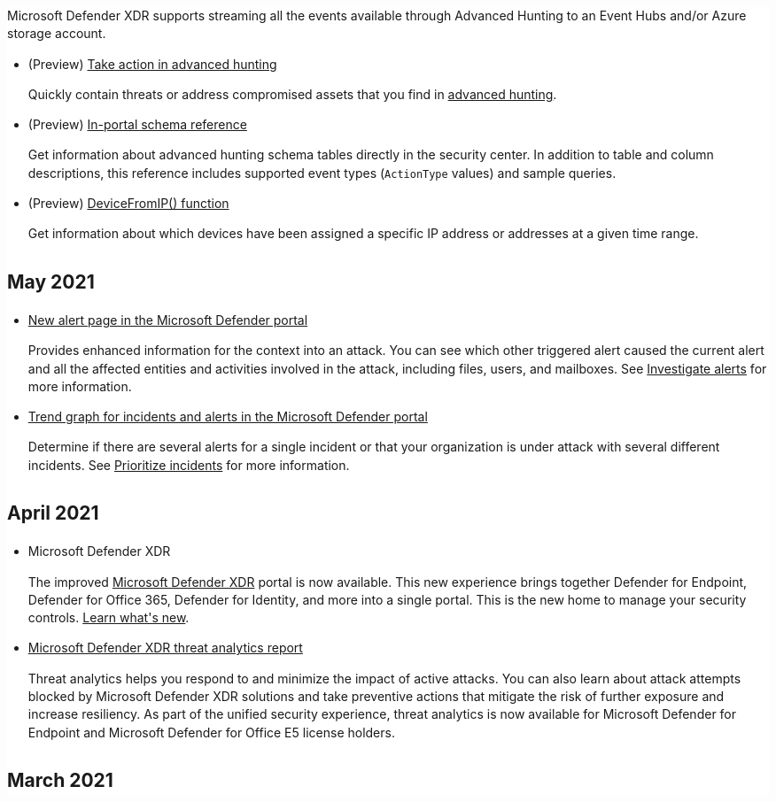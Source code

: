   Microsoft Defender XDR supports streaming all the events available through Advanced Hunting to an Event Hubs and/or Azure storage account.

- (Preview) [Take action in advanced hunting](advanced-hunting-take-action.md)

  Quickly contain threats or address compromised assets that you find in [advanced hunting](advanced-hunting-overview.md).

- (Preview) [In-portal schema reference](advanced-hunting-schema-tables.md#get-schema-information-in-the-security-center)

  Get information about advanced hunting schema tables directly in the security center. In addition to table and column descriptions, this reference includes supported event types (`ActionType` values) and sample queries.

- (Preview) [DeviceFromIP() function](advanced-hunting-devicefromip-function.md)

  Get information about which devices have been assigned a specific IP address or addresses at a given time range.

## May 2021

- [New alert page in the Microsoft Defender portal](https://techcommunity.microsoft.com/t5/microsoft-365-defender/easily-find-anomalies-in-incidents-and-alerts/ba-p/2339243)

  Provides enhanced information for the context into an attack. You can see which other triggered alert caused the current alert and all the affected entities and activities involved in the attack, including files, users, and mailboxes. See [Investigate alerts](investigate-alerts.md) for more information.

- [Trend graph for incidents and alerts in the Microsoft Defender portal](https://techcommunity.microsoft.com/t5/microsoft-365-defender/new-alert-page-for-microsoft-365-defender-incident-detections/ba-p/2350425)

  Determine if there are several alerts for a single incident or that your organization is under attack with several different incidents. See [Prioritize incidents](incident-queue.md) for more information.

## April 2021

- Microsoft Defender XDR

  The improved [Microsoft Defender XDR](https://security.microsoft.com) portal is now available. This new experience brings together Defender for Endpoint, Defender for Office 365, Defender for Identity, and more into a single portal. This is the new home to manage your security controls. [Learn what's new](microsoft-365-defender-portal.md).

- [Microsoft Defender XDR threat analytics report](threat-analytics.md)

  Threat analytics helps you respond to and minimize the impact of active attacks. You can also learn about attack attempts blocked by Microsoft Defender XDR solutions and take preventive actions that mitigate the risk of further exposure and increase resiliency. As part of the unified security experience, threat analytics is now available for Microsoft Defender for Endpoint and Microsoft Defender for Office E5 license holders.

## March 2021
